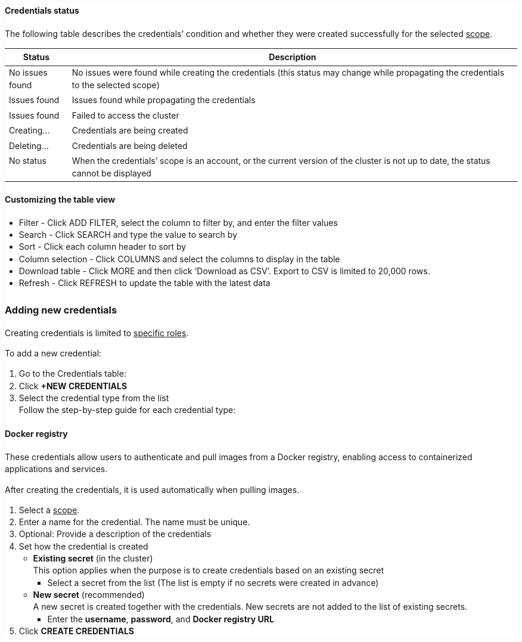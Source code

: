 #### Credentials status

The following table describes the credentials’ condition and whether they were created successfully for the selected [scope](../../docs/workloads-in-runai/workload-assets/overview.md#asset-scope).

| Status          | Description                                                                                                                          |
| --------------- | ------------------------------------------------------------------------------------------------------------------------------------ |
| No issues found | No issues were found while creating the credentials (this status may change while propagating the credentials to the selected scope) |
| Issues found    | Issues found while propagating the credentials                                                                                       |
| Issues found    | Failed to access the cluster                                                                                                         |
| Creating…       | Credentials are being created                                                                                                        |
| Deleting…       | Credentials are being deleted                                                                                                        |
| No status       | When the credentials’ scope is an account, or the current version of the cluster is not up to date, the status cannot be displayed   |

#### Customizing the table view

* Filter - Click ADD FILTER, select the column to filter by, and enter the filter values
* Search - Click SEARCH and type the value to search by
* Sort - Click each column header to sort by
* Column selection - Click COLUMNS and select the columns to display in the table
* Download table - Click MORE and then click ‘Download as CSV’. Export to CSV is limited to 20,000 rows.
* Refresh - Click REFRESH to update the table with the latest data

### Adding new credentials

Creating credentials is limited to [specific roles](../../docs/workloads-in-runai/workload-assets/overview.md#who-can-create-an-asset).

To add a new credential:

1. Go to the Credentials table:
2. Click **+NEW CREDENTIALS**
3. Select the credential type from the list\
   Follow the step-by-step guide for each credential type:

#### Docker registry

These credentials allow users to authenticate and pull images from a Docker registry, enabling access to containerized applications and services.

After creating the credentials, it is used automatically when pulling images.

1. Select a [scope](../../docs/workloads-in-runai/workload-assets/overview.md#asset-scope).
2. Enter a name for the credential. The name must be unique.
3. Optional: Provide a description of the credentials
4. Set how the credential is created
   * **Existing secret** (in the cluster)\
     This option applies when the purpose is to create credentials based on an existing secret
     * Select a secret from the list (The list is empty if no secrets were created in advance)
   * **New secret** (recommended)\
     A new secret is created together with the credentials. New secrets are not added to the list of existing secrets.
     * Enter the **username**, **password**, and **Docker registry URL**
5. Click **CREATE CREDENTIALS**
